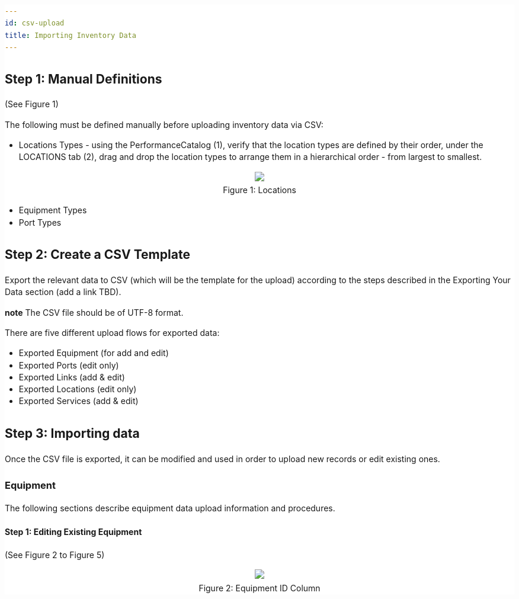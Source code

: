 ```yaml
---
id: csv-upload
title: Importing Inventory Data    
---
```


## Step 1: Manual Definitions

(See Figure 1)

The following must be defined manually before uploading inventory data via CSV:

- Locations Types - using the PerformanceCatalog (1), verify that the location types are defined by their order, under the LOCATIONS tab (2), drag and drop the location types to arrange them in a hierarchical order - from largest to smallest.
<p align="center">
<img src='https://s3.amazonaws.com/purpleheadband.images/wiki/Inventory+management/Importing+data/Figure+1.png' width=800> <br>
Figure 1: Locations 
</p>

- Equipment Types
- Port Types

## Step 2: Create a CSV Template

Export the relevant data to CSV (which will be the template for the upload) according to the steps described in the Exporting Your Data section (add a link TBD).

**note** The CSV file should be of UTF-8 format.

There are five different upload flows for exported data:

- Exported Equipment (for add and edit)
- Exported Ports (edit only)
- Exported Links (add &amp; edit)
- Exported Locations (edit only)
- Exported Services (add &amp; edit)

## Step 3: Importing data

Once the CSV file is exported, it can be modified and used in order to upload new records or edit existing ones.

### Equipment

The following sections describe equipment data upload information and procedures.

#### Step 1: Editing Existing Equipment

(See Figure 2 to Figure 5)
<p align="center">
<img src='https://s3.amazonaws.com/purpleheadband.images/wiki/Inventory+management/Importing+data/Figure+2.png' width=1000> <br>
Figure 2: Equipment ID Column
</p>
